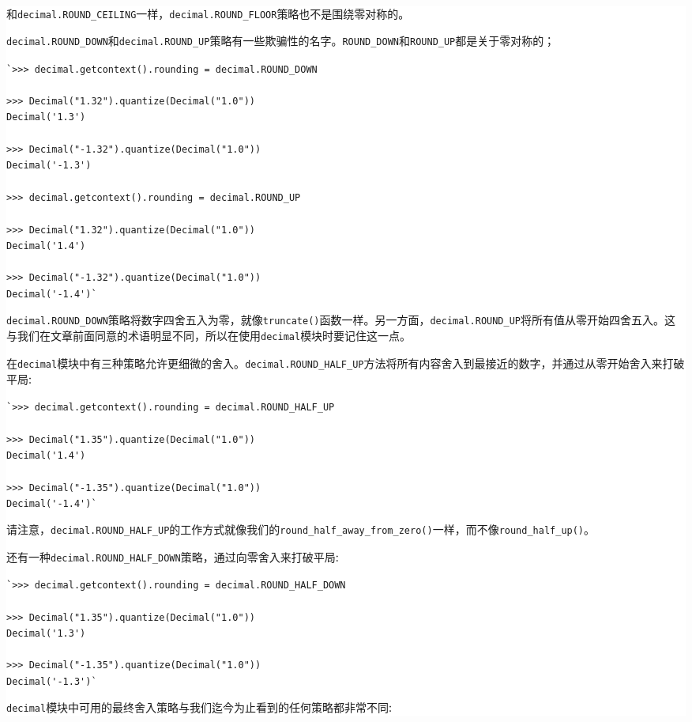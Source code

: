 和`decimal.ROUND_CEILING`一样，`decimal.ROUND_FLOOR`策略也不是围绕零对称的。

`decimal.ROUND_DOWN`和`decimal.ROUND_UP`策略有一些欺骗性的名字。`ROUND_DOWN`和`ROUND_UP`都是关于零对称的；

>>>

```
`>>> decimal.getcontext().rounding = decimal.ROUND_DOWN

>>> Decimal("1.32").quantize(Decimal("1.0"))
Decimal('1.3')

>>> Decimal("-1.32").quantize(Decimal("1.0"))
Decimal('-1.3')

>>> decimal.getcontext().rounding = decimal.ROUND_UP

>>> Decimal("1.32").quantize(Decimal("1.0"))
Decimal('1.4')

>>> Decimal("-1.32").quantize(Decimal("1.0"))
Decimal('-1.4')` 
```

`decimal.ROUND_DOWN`策略将数字四舍五入为零，就像`truncate()`函数一样。另一方面，`decimal.ROUND_UP`将所有值从零开始四舍五入。这与我们在文章前面同意的术语明显不同，所以在使用`decimal`模块时要记住这一点。

在`decimal`模块中有三种策略允许更细微的舍入。`decimal.ROUND_HALF_UP`方法将所有内容舍入到最接近的数字，并通过从零开始舍入来打破平局:

>>>

```
`>>> decimal.getcontext().rounding = decimal.ROUND_HALF_UP

>>> Decimal("1.35").quantize(Decimal("1.0"))
Decimal('1.4')

>>> Decimal("-1.35").quantize(Decimal("1.0"))
Decimal('-1.4')` 
```

请注意，`decimal.ROUND_HALF_UP`的工作方式就像我们的`round_half_away_from_zero()`一样，而不像`round_half_up()`。

还有一种`decimal.ROUND_HALF_DOWN`策略，通过向零舍入来打破平局:

>>>

```
`>>> decimal.getcontext().rounding = decimal.ROUND_HALF_DOWN

>>> Decimal("1.35").quantize(Decimal("1.0"))
Decimal('1.3')

>>> Decimal("-1.35").quantize(Decimal("1.0"))
Decimal('-1.3')` 
```

`decimal`模块中可用的最终舍入策略与我们迄今为止看到的任何策略都非常不同:
